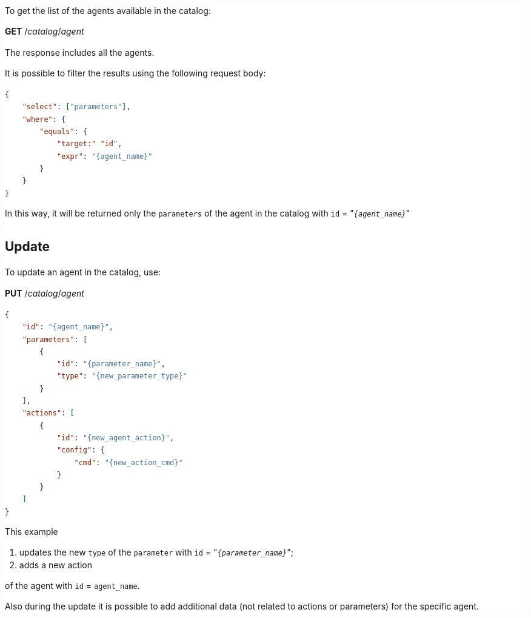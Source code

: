 To get the list of the agents available in the catalog:

**GET** /_catalog_/_agent_

The response includes all the agents.

It is possible to filter the results using the following request body:

```json
{
    "select": ["parameters"],
    "where": {
        "equals": {
            "target:" "id",
            "expr": "{agent_name}"
        }
    }
}
```

In this way, it will be returned only the `parameters` of the agent in the catalog with `id` = "_`{agent_name}`_"

## Update

To update an agent in the catalog, use:

**PUT** /_catalog_/_agent_

```json
{
    "id": "{agent_name}",
    "parameters": [
        {
            "id": "{parameter_name}",
            "type": "{new_parameter_type}"
        }
    ],
    "actions": [
        {
            "id": "{new_agent_action}",
            "config": {
                "cmd": "{new_action_cmd}"
            }
        }
    ]
}
```

This example

1. updates the new `type` of the `parameter` with `id` = "_`{parameter_name}`_";
2. adds a new action

of the agent with `id` = `agent_name`.

Also during the update it is possible to add additional data (not related to actions or parameters)
for the specific agent.


[^1]: Monitors and controls incoming and outgoing network traffic based on predetermined security rules.